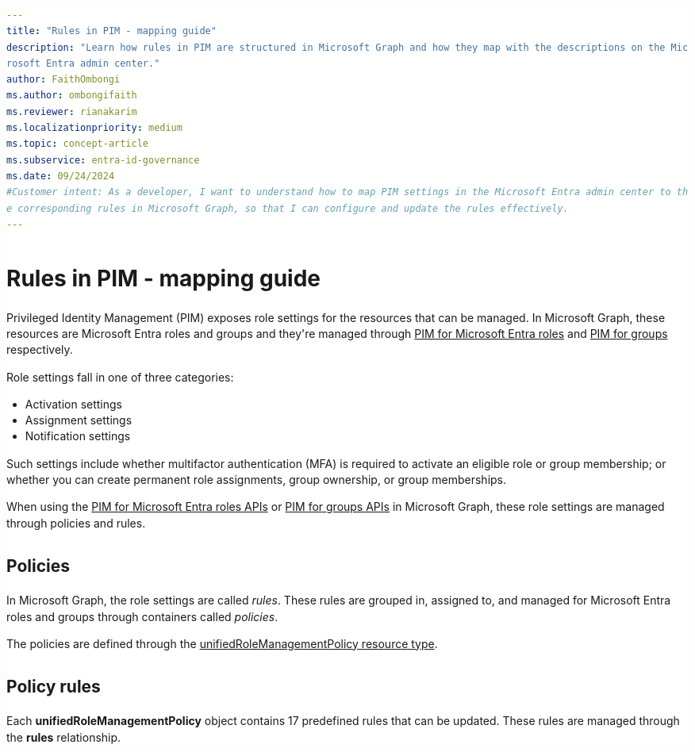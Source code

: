 ```yaml
---
title: "Rules in PIM - mapping guide"
description: "Learn how rules in PIM are structured in Microsoft Graph and how they map with the descriptions on the Microsoft Entra admin center."
author: FaithOmbongi
ms.author: ombongifaith
ms.reviewer: rianakarim
ms.localizationpriority: medium
ms.topic: concept-article
ms.subservice: entra-id-governance
ms.date: 09/24/2024
#Customer intent: As a developer, I want to understand how to map PIM settings in the Microsoft Entra admin center to the corresponding rules in Microsoft Graph, so that I can configure and update the rules effectively.
---
```


# Rules in PIM - mapping guide

Privileged Identity Management (PIM) exposes role settings for the resources that can be managed. In Microsoft Graph, these resources are Microsoft Entra roles and groups and they're managed through [PIM for Microsoft Entra roles](/graph/api/resources/privilegedidentitymanagementv3-overview) and [PIM for groups](/graph/api/resources/privilegedidentitymanagement-for-groups-api-overview) respectively.

Role settings fall in one of three categories:
- Activation settings
- Assignment settings
- Notification settings

Such settings include whether multifactor authentication (MFA) is required to activate an eligible role or group membership; or whether you can create permanent role assignments, group ownership, or group memberships.

When using the [PIM for Microsoft Entra roles APIs](/graph/api/resources/privilegedidentitymanagementv3-overview) or [PIM for groups APIs](/graph/api/resources/privilegedidentitymanagement-for-groups-api-overview) in Microsoft Graph, these role settings are managed through policies and rules.

## Policies

In Microsoft Graph, the role settings are called *rules*. These rules are grouped in, assigned to, and managed for Microsoft Entra roles and groups through containers called *policies*.

The policies are defined through the [unifiedRoleManagementPolicy resource type](/graph/api/resources/unifiedrolemanagementpolicy).

## Policy rules

Each **unifiedRoleManagementPolicy** object contains 17 predefined rules that can be updated. These rules are managed through the **rules** relationship.
